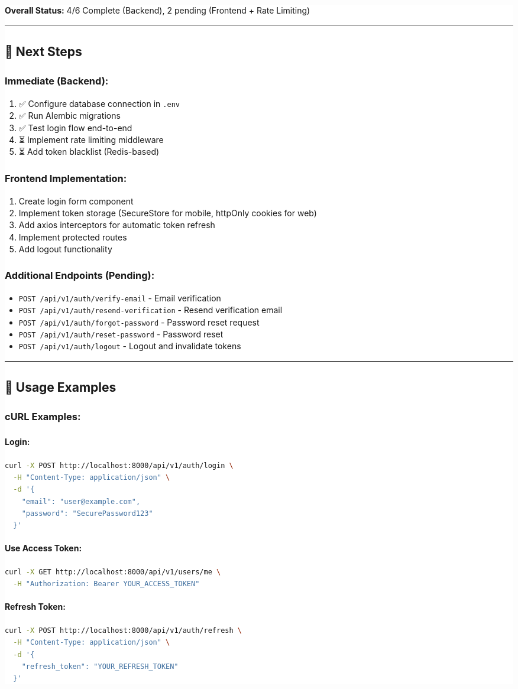 **Overall Status:** 4/6 Complete (Backend), 2 pending (Frontend + Rate Limiting)

---

## 🚀 Next Steps

### Immediate (Backend):
1. ✅ Configure database connection in `.env`
2. ✅ Run Alembic migrations
3. ✅ Test login flow end-to-end
4. ⏳ Implement rate limiting middleware
5. ⏳ Add token blacklist (Redis-based)

### Frontend Implementation:
1. Create login form component
2. Implement token storage (SecureStore for mobile, httpOnly cookies for web)
3. Add axios interceptors for automatic token refresh
4. Implement protected routes
5. Add logout functionality

### Additional Endpoints (Pending):
- `POST /api/v1/auth/verify-email` - Email verification
- `POST /api/v1/auth/resend-verification` - Resend verification email
- `POST /api/v1/auth/forgot-password` - Password reset request
- `POST /api/v1/auth/reset-password` - Password reset
- `POST /api/v1/auth/logout` - Logout and invalidate tokens

---

## 📝 Usage Examples

### cURL Examples:

#### Login:
```bash
curl -X POST http://localhost:8000/api/v1/auth/login \
  -H "Content-Type: application/json" \
  -d '{
    "email": "user@example.com",
    "password": "SecurePassword123"
  }'
```

#### Use Access Token:
```bash
curl -X GET http://localhost:8000/api/v1/users/me \
  -H "Authorization: Bearer YOUR_ACCESS_TOKEN"
```

#### Refresh Token:
```bash
curl -X POST http://localhost:8000/api/v1/auth/refresh \
  -H "Content-Type: application/json" \
  -d '{
    "refresh_token": "YOUR_REFRESH_TOKEN"
  }'
```
